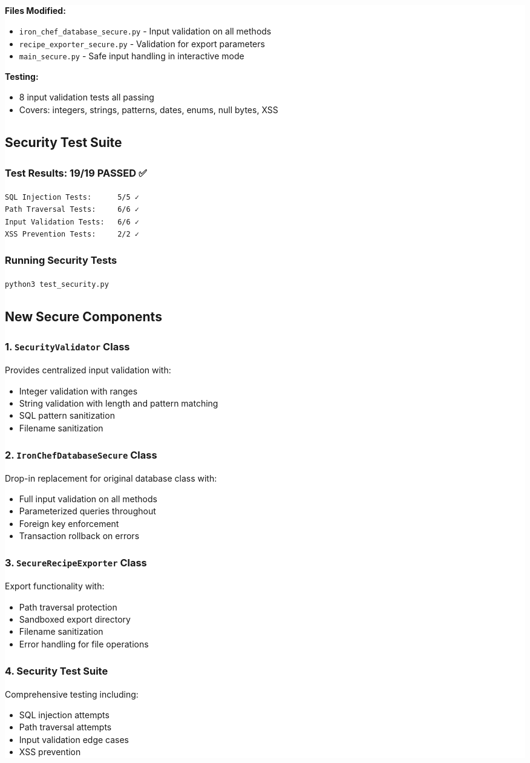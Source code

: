 **Files Modified:**
- `iron_chef_database_secure.py` - Input validation on all methods
- `recipe_exporter_secure.py` - Validation for export parameters
- `main_secure.py` - Safe input handling in interactive mode

**Testing:**
- 8 input validation tests all passing
- Covers: integers, strings, patterns, dates, enums, null bytes, XSS

## Security Test Suite

### Test Results: 19/19 PASSED ✅

```
SQL Injection Tests:      5/5 ✓
Path Traversal Tests:     6/6 ✓
Input Validation Tests:   6/6 ✓
XSS Prevention Tests:     2/2 ✓
```

### Running Security Tests

```bash
python3 test_security.py
```

## New Secure Components

### 1. `SecurityValidator` Class
Provides centralized input validation with:
- Integer validation with ranges
- String validation with length and pattern matching
- SQL pattern sanitization
- Filename sanitization

### 2. `IronChefDatabaseSecure` Class
Drop-in replacement for original database class with:
- Full input validation on all methods
- Parameterized queries throughout
- Foreign key enforcement
- Transaction rollback on errors

### 3. `SecureRecipeExporter` Class
Export functionality with:
- Path traversal protection
- Sandboxed export directory
- Filename sanitization
- Error handling for file operations

### 4. Security Test Suite
Comprehensive testing including:
- SQL injection attempts
- Path traversal attempts
- Input validation edge cases
- XSS prevention
